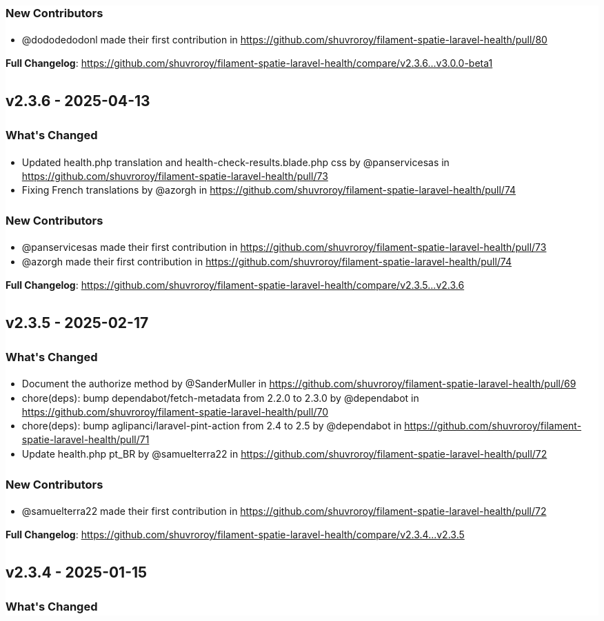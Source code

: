 ### New Contributors

* @dododedodonl made their first contribution in https://github.com/shuvroroy/filament-spatie-laravel-health/pull/80

**Full Changelog**: https://github.com/shuvroroy/filament-spatie-laravel-health/compare/v2.3.6...v3.0.0-beta1

## v2.3.6 - 2025-04-13

### What's Changed

* Updated health.php translation and health-check-results.blade.php css by @panservicesas in https://github.com/shuvroroy/filament-spatie-laravel-health/pull/73
* Fixing French translations by @azorgh in https://github.com/shuvroroy/filament-spatie-laravel-health/pull/74

### New Contributors

* @panservicesas made their first contribution in https://github.com/shuvroroy/filament-spatie-laravel-health/pull/73
* @azorgh made their first contribution in https://github.com/shuvroroy/filament-spatie-laravel-health/pull/74

**Full Changelog**: https://github.com/shuvroroy/filament-spatie-laravel-health/compare/v2.3.5...v2.3.6

## v2.3.5 - 2025-02-17

### What's Changed

* Document the authorize method by @SanderMuller in https://github.com/shuvroroy/filament-spatie-laravel-health/pull/69
* chore(deps): bump dependabot/fetch-metadata from 2.2.0 to 2.3.0 by @dependabot in https://github.com/shuvroroy/filament-spatie-laravel-health/pull/70
* chore(deps): bump aglipanci/laravel-pint-action from 2.4 to 2.5 by @dependabot in https://github.com/shuvroroy/filament-spatie-laravel-health/pull/71
* Update health.php pt_BR by @samuelterra22 in https://github.com/shuvroroy/filament-spatie-laravel-health/pull/72

### New Contributors

* @samuelterra22 made their first contribution in https://github.com/shuvroroy/filament-spatie-laravel-health/pull/72

**Full Changelog**: https://github.com/shuvroroy/filament-spatie-laravel-health/compare/v2.3.4...v2.3.5

## v2.3.4 - 2025-01-15

### What's Changed
